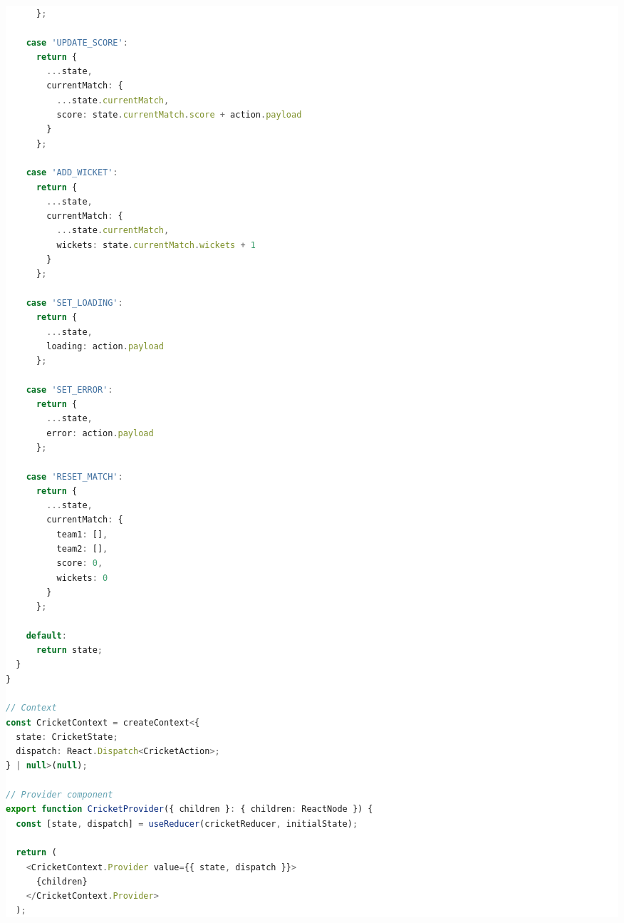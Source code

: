```typescript
      };

    case 'UPDATE_SCORE':
      return {
        ...state,
        currentMatch: {
          ...state.currentMatch,
          score: state.currentMatch.score + action.payload
        }
      };

    case 'ADD_WICKET':
      return {
        ...state,
        currentMatch: {
          ...state.currentMatch,
          wickets: state.currentMatch.wickets + 1
        }
      };

    case 'SET_LOADING':
      return {
        ...state,
        loading: action.payload
      };

    case 'SET_ERROR':
      return {
        ...state,
        error: action.payload
      };

    case 'RESET_MATCH':
      return {
        ...state,
        currentMatch: {
          team1: [],
          team2: [],
          score: 0,
          wickets: 0
        }
      };

    default:
      return state;
  }
}

// Context
const CricketContext = createContext<{
  state: CricketState;
  dispatch: React.Dispatch<CricketAction>;
} | null>(null);

// Provider component
export function CricketProvider({ children }: { children: ReactNode }) {
  const [state, dispatch] = useReducer(cricketReducer, initialState);

  return (
    <CricketContext.Provider value={{ state, dispatch }}>
      {children}
    </CricketContext.Provider>
  );
```